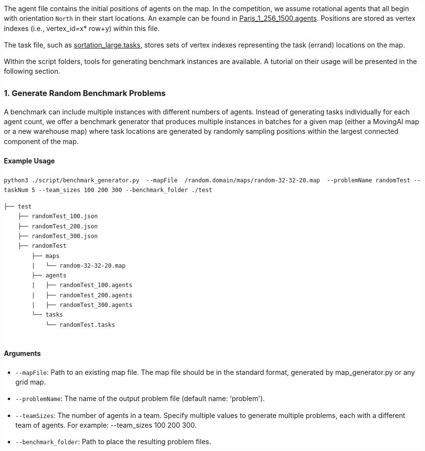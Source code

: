 The agent file contains the initial positions of agents on the map. In the competition, we assume rotational agents that all begin with orientation `North` in their start locations. An example can be found in [Paris_1_256_1500.agents](../../Main%20Round%20Evaluation%20Instances/city.domain/agents/Paris_1_256_1500.agents). Positions are stored as vertex indexes (i.e., vertex_id=x* row+y) within this file.

The task file, such as [sortation_large.tasks](../../Main%20Round%20Evaluation%20Instances/warehouse.domain/tasks/sortation_large.tasks), stores sets of vertex indexes representing the task (errand) locations on the map.

Within the script folders, tools for generating benchmark instances are available. A tutorial on their usage will be presented in the following section.



### 1. Generate Random Benchmark Problems
A benchmark can include multiple instances with different numbers of agents. Instead of generating tasks individually for each agent count, we offer a benchmark generator that produces multiple instances in batches for a given map (either a MovingAI map or a new warehouse map) where task locations are generated by randomly sampling positions within the largest connected component of the map.


####  Example Usage
```shell
python3 ./script/benchmark_generator.py  --mapFile  /random.domain/maps/random-32-32-20.map  --problemName randomTest --taskNum 5 --team_sizes 100 200 300 --benchmark_folder ./test 
```

```
├── test
    ├── randomTest_100.json
    ├── randomTest_200.json
    ├── randomTest_300.json
    ├── randomTest
        ├── maps
        |   └── random-32-32-20.map 
        ├── agents
        |   ├── randomTest_100.agents
        |   ├── randomTest_200.agents
        |   ├── randomTest_300.agents
        └── tasks
            └── randomTest.tasks
    
```


#### Arguments
- `--mapFile`: Path to an existing map file. The map file should be in the standard format, generated by map_generator.py or any grid map.

- `--problemName`: The name of the output problem file (default name: 'problem').

- `--teamSizes`: The number of agents in a team. Specify multiple values to generate multiple problems, each with a different team of agents. For example: --team_sizes 100 200 300.

- `--benchmark_folder`: Path to place the resulting problem files.
